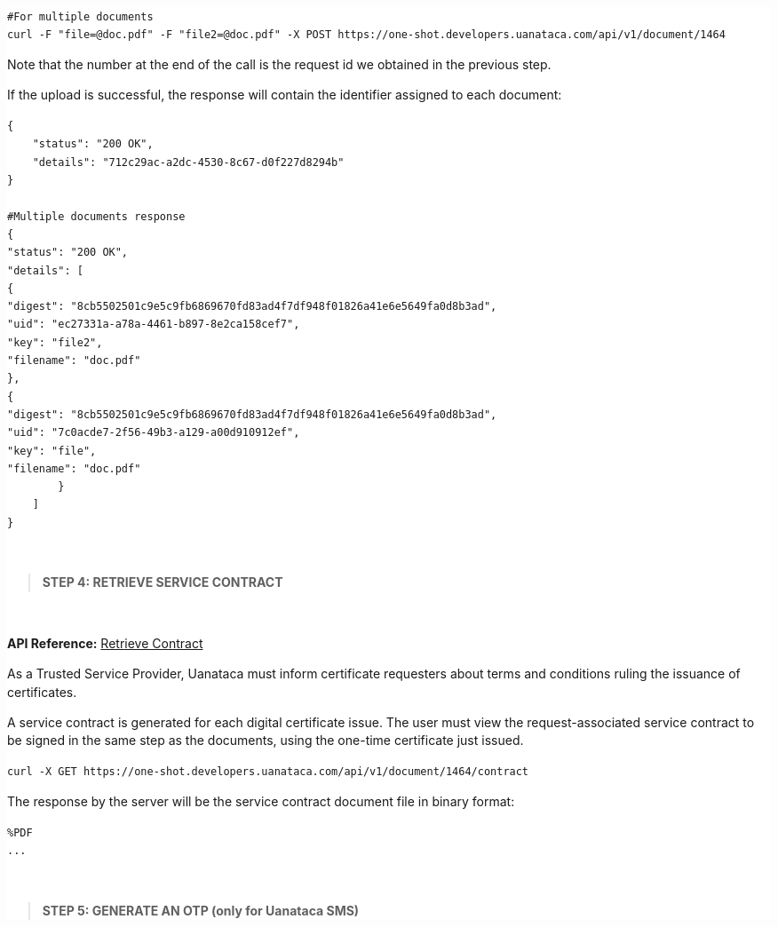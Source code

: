 	#For multiple documents
	curl -F "file=@doc.pdf" -F "file2=@doc.pdf" -X POST https://one-shot.developers.uanataca.com/api/v1/document/1464 


Note that the number at the end of the call is the request id we obtained in the previous step.

If the upload is successful, the response will contain the identifier assigned to each document:

	{
		"status": "200 OK",
		"details": "712c29ac-a2dc-4530-8c67-d0f227d8294b"
	}

	#Multiple documents response
	{
	"status": "200 OK",
	"details": [
	{
	"digest": "8cb5502501c9e5c9fb6869670fd83ad4f7df948f01826a41e6e5649fa0d8b3ad",
	"uid": "ec27331a-a78a-4461-b897-8e2ca158cef7",
	"key": "file2",
	"filename": "doc.pdf"
	},
	{
	"digest": "8cb5502501c9e5c9fb6869670fd83ad4f7df948f01826a41e6e5649fa0d8b3ad",
	"uid": "7c0acde7-2f56-49b3-a129-a00d910912ef",
	"key": "file",
	"filename": "doc.pdf"
			}
		]
	}

</br>

> **STEP 4: RETRIEVE SERVICE CONTRACT**

</br>

**API Reference:** <a href="#operation/retrieve_document">Retrieve Contract</a>

As a Trusted Service Provider, Uanataca must inform certificate requesters about terms and conditions ruling the issuance of certificates. 

A service contract is generated for each digital certificate issue. The user must view the request-associated service contract to be signed in the same step as the documents, using the one-time certificate just issued.

	curl -X GET https://one-shot.developers.uanataca.com/api/v1/document/1464/contract

The response by the server will be the service contract document file in binary format:

	%PDF
	...

</br>

> **STEP 5: GENERATE AN OTP (only for Uanataca SMS)**
